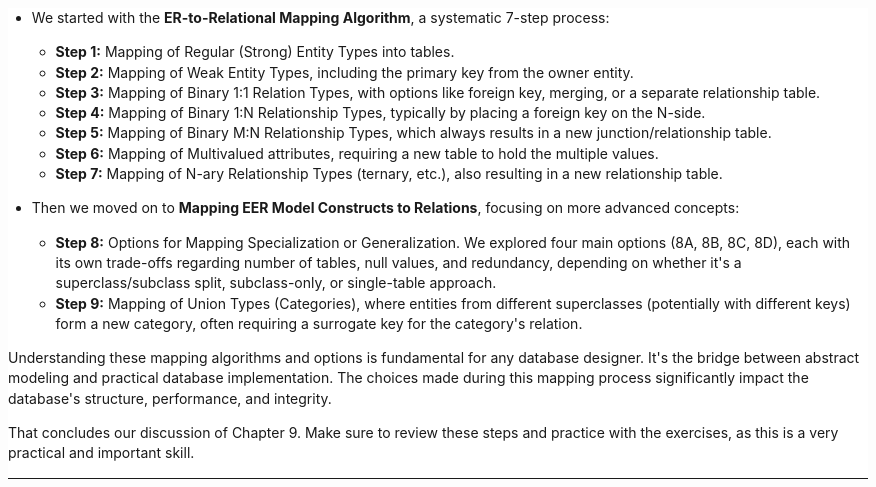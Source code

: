 *   We started with the **ER-to-Relational Mapping Algorithm**, a systematic 7-step process:
    *   **Step 1:** Mapping of Regular (Strong) Entity Types into tables.
    *   **Step 2:** Mapping of Weak Entity Types, including the primary key from the owner entity.
    *   **Step 3:** Mapping of Binary 1:1 Relation Types, with options like foreign key, merging, or a separate relationship table.
    *   **Step 4:** Mapping of Binary 1:N Relationship Types, typically by placing a foreign key on the N-side.
    *   **Step 5:** Mapping of Binary M:N Relationship Types, which always results in a new junction/relationship table.
    *   **Step 6:** Mapping of Multivalued attributes, requiring a new table to hold the multiple values.
    *   **Step 7:** Mapping of N-ary Relationship Types (ternary, etc.), also resulting in a new relationship table.

*   Then we moved on to **Mapping EER Model Constructs to Relations**, focusing on more advanced concepts:
    *   **Step 8:** Options for Mapping Specialization or Generalization. We explored four main options (8A, 8B, 8C, 8D), each with its own trade-offs regarding number of tables, null values, and redundancy, depending on whether it's a superclass/subclass split, subclass-only, or single-table approach.
    *   **Step 9:** Mapping of Union Types (Categories), where entities from different superclasses (potentially with different keys) form a new category, often requiring a surrogate key for the category's relation.

Understanding these mapping algorithms and options is fundamental for any database designer. It's the bridge between abstract modeling and practical database implementation. The choices made during this mapping process significantly impact the database's structure, performance, and integrity.

That concludes our discussion of Chapter 9. Make sure to review these steps and practice with the exercises, as this is a very practical and important skill.

---
<div class="page-break"></div>